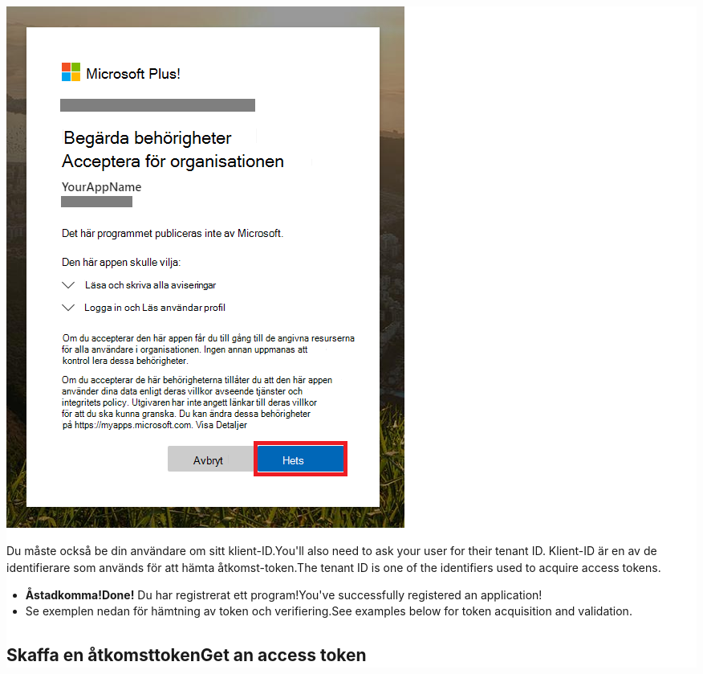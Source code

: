    ![Bild av godkännande](../../media/app-consent-partner.png)

   <span data-ttu-id="9a6ac-178">Du måste också be din användare om sitt klient-ID.</span><span class="sxs-lookup"><span data-stu-id="9a6ac-178">You'll also need to ask your user for their tenant ID.</span></span> <span data-ttu-id="9a6ac-179">Klient-ID är en av de identifierare som används för att hämta åtkomst-token.</span><span class="sxs-lookup"><span data-stu-id="9a6ac-179">The tenant ID is one of the identifiers used to acquire access tokens.</span></span>

- <span data-ttu-id="9a6ac-180">**Åstadkomma!**</span><span class="sxs-lookup"><span data-stu-id="9a6ac-180">**Done!**</span></span> <span data-ttu-id="9a6ac-181">Du har registrerat ett program!</span><span class="sxs-lookup"><span data-stu-id="9a6ac-181">You've successfully registered an application!</span></span>
- <span data-ttu-id="9a6ac-182">Se exemplen nedan för hämtning av token och verifiering.</span><span class="sxs-lookup"><span data-stu-id="9a6ac-182">See examples below for token acquisition and validation.</span></span>

## <a name="get-an-access-token"></a><span data-ttu-id="9a6ac-183">Skaffa en åtkomsttoken</span><span class="sxs-lookup"><span data-stu-id="9a6ac-183">Get an access token</span></span>
